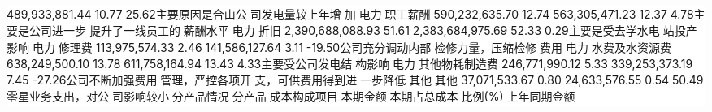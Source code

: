 489,933,881.44
10.77
25.62主要原因是合山公
司发电量较上年增
加
电力
职工薪酬
590,232,635.70
12.74
563,305,471.23
12.37
4.78主要是公司进一步
提升了一线员工的
薪酬水平
电力
折旧
2,390,688,088.93
51.61
2,383,684,975.69
52.33
0.29主要是受去学水电
站投产影响
电力
修理费
113,975,574.33
2.46
141,586,127.64
3.11
-19.50公司充分调动内部
检修力量，压缩检修
费用
电力
水费及水资源费
638,249,500.10
13.78
611,758,164.94
13.43
4.33主要受公司发电结
构影响
电力
其他物耗制造费
246,771,990.12
5.33
339,253,373.19
7.45
-27.26公司不断加强费用
管理，严控各项开
支，可供费用得到进
一步降低
其他
其他
37,071,533.67
0.80
24,633,576.55
0.54
50.49零星业务支出，对公
司影响较小
分产品情况
分产品
成本构成项目
本期金额
本期占总成本
比例(%)
上年同期金额